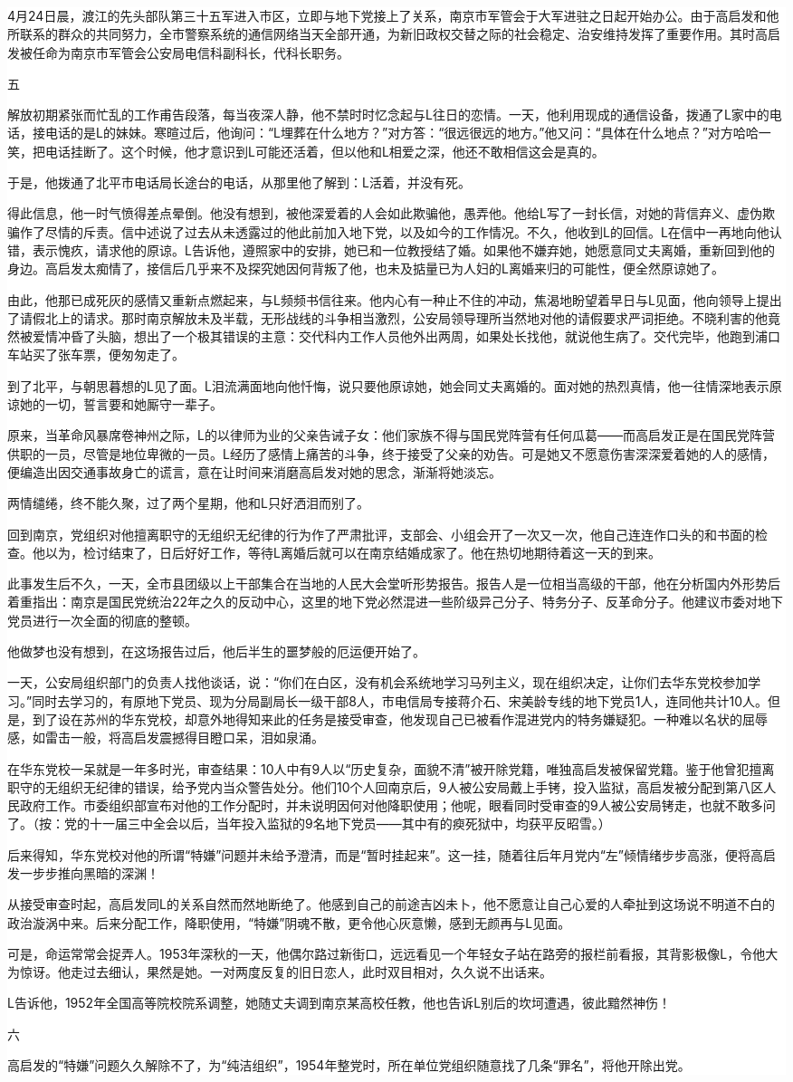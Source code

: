 
4月24日晨，渡江的先头部队第三十五军进入市区，立即与地下党接上了关系，南京市军管会于大军进驻之日起开始办公。由于高启发和他所联系的群众的共同努力，全市警察系统的通信网络当天全部开通，为新旧政权交替之际的社会稳定、治安维持发挥了重要作用。其时高启发被任命为南京市军管会公安局电信科副科长，代科长职务。

五


解放初期紧张而忙乱的工作甫告段落，每当夜深人静，他不禁时时忆念起与L往日的恋情。一天，他利用现成的通信设备，拨通了L家中的电话，接电话的是L的妹妹。寒暄过后，他询问：“L埋葬在什么地方？”对方答：“很远很远的地方。”他又问：“具体在什么地点？”对方哈哈一笑，把电话挂断了。这个时候，他才意识到L可能还活着，但以他和L相爱之深，他还不敢相信这会是真的。

于是，他拨通了北平市电话局长途台的电话，从那里他了解到：L活着，并没有死。


得此信息，他一时气愤得差点晕倒。他没有想到，被他深爱着的人会如此欺骗他，愚弄他。他给L写了一封长信，对她的背信弃义、虚伪欺骗作了尽情的斥责。信中述说了过去从未透露过的他此前加入地下党，以及如今的工作情况。不久，他收到L的回信。L在信中一再地向他认错，表示愧疚，请求他的原谅。L告诉他，遵照家中的安排，她已和一位教授结了婚。如果他不嫌弃她，她愿意同丈夫离婚，重新回到他的身边。高启发太痴情了，接信后几乎来不及探究她因何背叛了他，也未及掂量已为人妇的L离婚来归的可能性，便全然原谅她了。


由此，他那已成死灰的感情又重新点燃起来，与L频频书信往来。他内心有一种止不住的冲动，焦渴地盼望着早日与L见面，他向领导上提出了请假北上的请求。那时南京解放未及半载，无形战线的斗争相当激烈，公安局领导理所当然地对他的请假要求严词拒绝。不晓利害的他竟然被爱情冲昏了头脑，想出了一个极其错误的主意：交代科内工作人员他外出两周，如果处长找他，就说他生病了。交代完毕，他跑到浦口车站买了张车票，便匆匆走了。


到了北平，与朝思暮想的L见了面。L泪流满面地向他忏悔，说只要他原谅她，她会同丈夫离婚的。面对她的热烈真情，他一往情深地表示原谅她的一切，誓言要和她厮守一辈子。


原来，当革命风暴席卷神州之际，L的以律师为业的父亲告诫子女：他们家族不得与国民党阵营有任何瓜葛——而高启发正是在国民党阵营供职的一员，尽管是地位卑微的一员。L经历了感情上痛苦的斗争，终于接受了父亲的劝告。可是她又不愿意伤害深深爱着她的人的感情，便编造出因交通事故身亡的谎言，意在让时间来消磨高启发对她的思念，渐渐将她淡忘。

两情缱绻，终不能久聚，过了两个星期，他和L只好洒泪而别了。


回到南京，党组织对他擅离职守的无组织无纪律的行为作了严肃批评，支部会、小组会开了一次又一次，他自己连连作口头的和书面的检查。他以为，检讨结束了，日后好好工作，等待L离婚后就可以在南京结婚成家了。他在热切地期待着这一天的到来。


此事发生后不久，一天，全市县团级以上干部集合在当地的人民大会堂听形势报告。报告人是一位相当高级的干部，他在分析国内外形势后着重指出：南京是国民党统治22年之久的反动中心，这里的地下党必然混进一些阶级异己分子、特务分子、反革命分子。他建议市委对地下党员进行一次全面的彻底的整顿。

他做梦也没有想到，在这场报告过后，他后半生的噩梦般的厄运便开始了。


一天，公安局组织部门的负责人找他谈话，说：“你们在白区，没有机会系统地学习马列主义，现在组织决定，让你们去华东党校参加学习。”同时去学习的，有原地下党员、现为分局副局长一级干部8人，市电信局专接蒋介石、宋美龄专线的地下党员1人，连同他共计10人。但是，到了设在苏州的华东党校，却意外地得知来此的任务是接受审查，他发现自己已被看作混进党内的特务嫌疑犯。一种难以名状的屈辱感，如雷击一般，将高启发震撼得目瞪口呆，泪如泉涌。


在华东党校一呆就是一年多时光，审查结果：10人中有9人以“历史复杂，面貌不清”被开除党籍，唯独高启发被保留党籍。鉴于他曾犯擅离职守的无组织无纪律的错误，给予党内当众警告处分。他们10个人回南京后，9人被公安局戴上手铐，投入监狱，高启发被分配到第八区人民政府工作。市委组织部宣布对他的工作分配时，并未说明因何对他降职使用；他呢，眼看同时受审查的9人被公安局铐走，也就不敢多问了。（按：党的十一届三中全会以后，当年投入监狱的9名地下党员——其中有的瘐死狱中，均获平反昭雪。）

后来得知，华东党校对他的所谓“特嫌”问题并未给予澄清，而是“暂时挂起来”。这一挂，随着往后年月党内“左”倾情绪步步高涨，便将高启发一步步推向黑暗的深渊！


从接受审查时起，高启发同L的关系自然而然地断绝了。他感到自己的前途吉凶未卜，他不愿意让自己心爱的人牵扯到这场说不明道不白的政治漩涡中来。后来分配工作，降职使用，“特嫌”阴魂不散，更令他心灰意懒，感到无颜再与L见面。


可是，命运常常会捉弄人。1953年深秋的一天，他偶尔路过新街口，远远看见一个年轻女子站在路旁的报栏前看报，其背影极像L，令他大为惊讶。他走过去细认，果然是她。一对两度反复的旧日恋人，此时双目相对，久久说不出话来。

L告诉他，1952年全国高等院校院系调整，她随丈夫调到南京某高校任教，他也告诉L别后的坎坷遭遇，彼此黯然神伤！

六

高启发的“特嫌”问题久久解除不了，为“纯洁组织”，1954年整党时，所在单位党组织随意找了几条“罪名”，将他开除出党。
